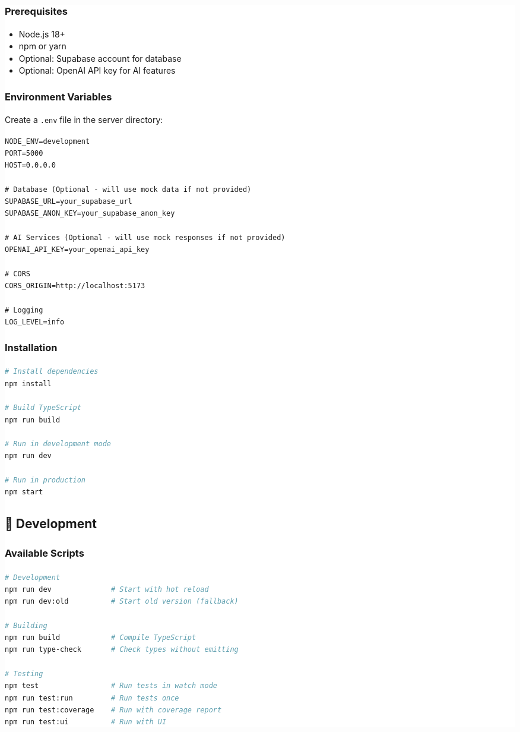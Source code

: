 ### Prerequisites
- Node.js 18+ 
- npm or yarn
- Optional: Supabase account for database
- Optional: OpenAI API key for AI features

### Environment Variables

Create a `.env` file in the server directory:

```env
NODE_ENV=development
PORT=5000
HOST=0.0.0.0

# Database (Optional - will use mock data if not provided)
SUPABASE_URL=your_supabase_url
SUPABASE_ANON_KEY=your_supabase_anon_key

# AI Services (Optional - will use mock responses if not provided)
OPENAI_API_KEY=your_openai_api_key

# CORS
CORS_ORIGIN=http://localhost:5173

# Logging
LOG_LEVEL=info
```

### Installation

```bash
# Install dependencies
npm install

# Build TypeScript
npm run build

# Run in development mode
npm run dev

# Run in production
npm start
```

## 🔧 Development

### Available Scripts

```bash
# Development
npm run dev              # Start with hot reload
npm run dev:old          # Start old version (fallback)

# Building
npm run build            # Compile TypeScript
npm run type-check       # Check types without emitting

# Testing
npm test                 # Run tests in watch mode
npm run test:run         # Run tests once
npm run test:coverage    # Run with coverage report
npm run test:ui          # Run with UI

```